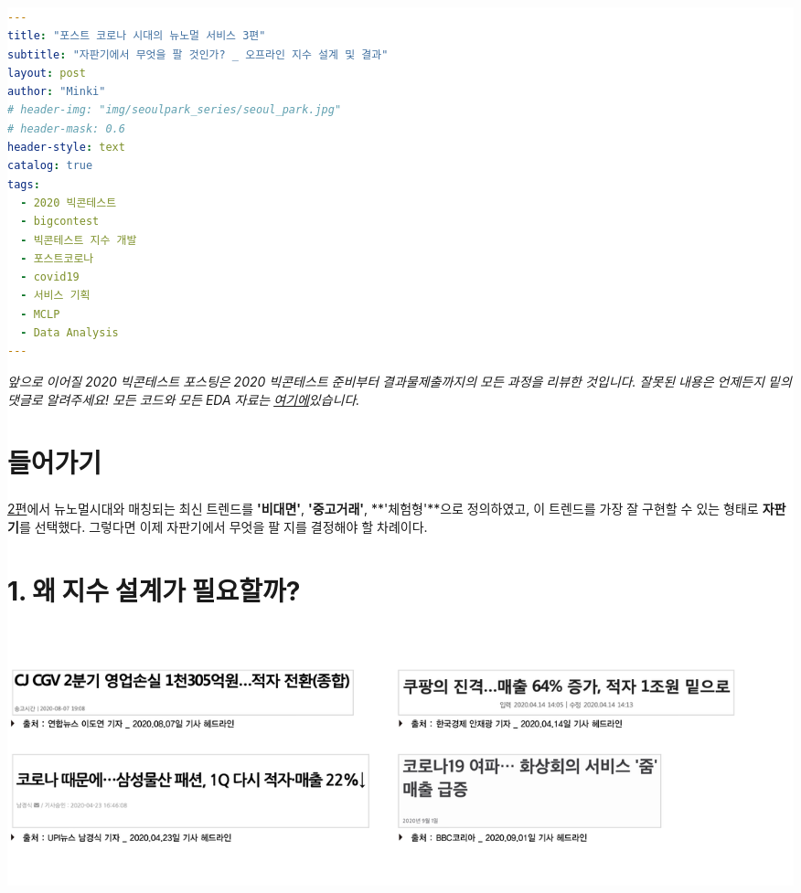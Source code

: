```yaml
---
title: "포스트 코로나 시대의 뉴노멀 서비스 3편"
subtitle: "자판기에서 무엇을 팔 것인가? _ 오프라인 지수 설계 및 결과"
layout: post
author: "Minki"
# header-img: "img/seoulpark_series/seoul_park.jpg"
# header-mask: 0.6
header-style: text
catalog: true
tags:
  - 2020 빅콘테스트
  - bigcontest
  - 빅콘테스트 지수 개발
  - 포스트코로나
  - covid19
  - 서비스 기획
  - MCLP
  - Data Analysis
---
```


*앞으로 이어질 2020 빅콘테스트 포스팅은 2020 빅콘테스트 준비부터 결과물제출까지의 모든 과정을 리뷰한 것입니다. 잘못된 내용은 언제든지 밑의 댓글로 알려주세요!*
*모든 코드와 모든 EDA 자료는 [여기에](https://github.com/minkithub/bigcon2020)있습니다.*

# 들어가기

[2편](https://minkithub.github.io/2020/10/02/bigcon2/)에서 뉴노멀시대와 매칭되는 최신 트렌드를 **'비대면'**, **'중고거래'**, **'체험형'**으로 정의하였고,
이 트렌드를 가장 잘 구현할 수 있는 형태로 **자판기**를 선택했다. 그렇다면 이제 자판기에서 무엇을 팔 지를 결정해야 할 차례이다.

# 1. 왜 지수 설계가 필요할까?

<img src="/img/bigcontest/뉴스.png" style="width: 800px;"/>
